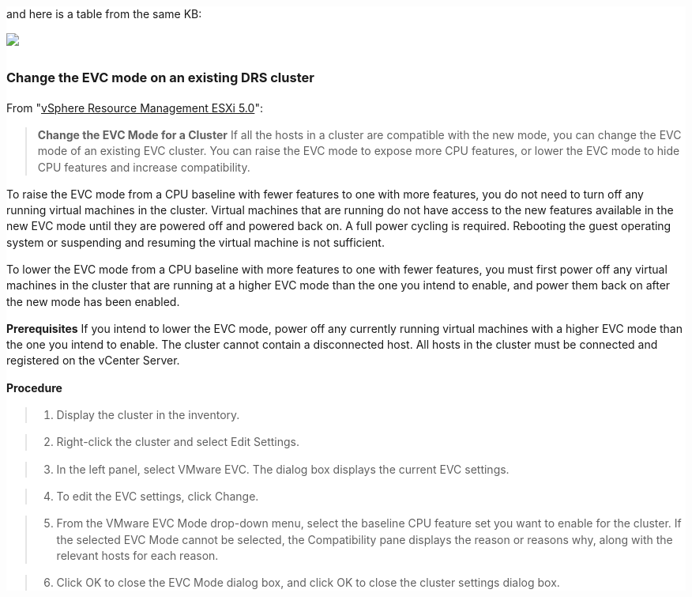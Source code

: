 and here is a table from the same KB:

[![](http://virtuallyhyper.com/wp-content/uploads/2012/10/evc_baselines_table.png)](http://virtuallyhyper.com/wp-content/uploads/2012/10/evc_baselines_table.png)


### Change the EVC mode on an existing DRS cluster


From "[vSphere Resource Management ESXi 5.0](http://pubs.vmware.com/vsphere-50/topic/com.vmware.ICbase/PDF/vsphere-esxi-vcenter-server-50-resource-management-guide.pdf)":


> **Change the EVC Mode for a Cluster**
If all the hosts in a cluster are compatible with the new mode, you can change the EVC mode of an existing EVC cluster. You can raise the EVC mode to expose more CPU features, or lower the EVC mode to hide CPU features and increase compatibility.

To raise the EVC mode from a CPU baseline with fewer features to one with more features, you do not need to turn off any running virtual machines in the cluster. Virtual machines that are running do not have access to the new features available in the new EVC mode until they are powered off and powered back on. A full
power cycling is required. Rebooting the guest operating system or suspending and resuming the virtual machine is not sufficient.

To lower the EVC mode from a CPU baseline with more features to one with fewer features, you must first power off any virtual machines in the cluster that are running at a higher EVC mode than the one you intend to enable, and power them back on after the new mode has been enabled.

**Prerequisites**
If you intend to lower the EVC mode, power off any currently running virtual machines with a higher EVC mode than the one you intend to enable.
The cluster cannot contain a disconnected host. All hosts in the cluster must be connected and registered on the vCenter Server.

**Procedure**

> 
> 
	
>   1. Display the cluster in the inventory.
> 
	
>   2. Right-click the cluster and select Edit Settings.
> 
	
>   3. In the left panel, select VMware EVC. The dialog box displays the current EVC settings.
> 
	
>   4. To edit the EVC settings, click Change.
> 
	
>   5. From the VMware EVC Mode drop-down menu, select the baseline CPU feature set you want to enable for the cluster. If the selected EVC Mode cannot be selected, the Compatibility pane displays the reason or reasons why, along with the relevant hosts for each reason.
> 
	
>   6. Click OK to close the EVC Mode dialog box, and click OK to close the cluster settings dialog box.
> 
